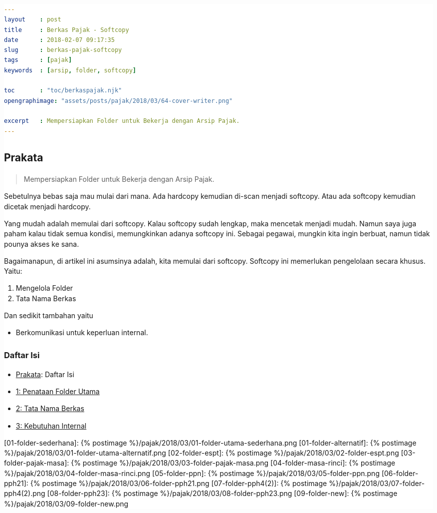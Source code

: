 ```yaml
---
layout    : post
title     : Berkas Pajak - Softcopy
date      : 2018-02-07 09:17:35
slug      : berkas-pajak-softcopy
tags      : [pajak]
keywords  : [arsip, folder, softcopy]

toc       : "toc/berkaspajak.njk"
opengraphimage: "assets/posts/pajak/2018/03/64-cover-writer.png"

excerpt   : Mempersiapkan Folder untuk Bekerja dengan Arsip Pajak.
---
```


<a name="prakata"></a>

## Prakata

> Mempersiapkan Folder untuk Bekerja dengan Arsip Pajak.

Sebetulnya bebas saja mau mulai dari mana.
Ada hardcopy kemudian di-scan menjadi softcopy.
Atau ada softcopy kemudian dicetak menjadi hardcopy.

Yang mudah adalah memulai dari softcopy.
Kalau softcopy sudah lengkap,
maka mencetak menjadi mudah.
Namun saya juga paham kalau tidak semua kondisi,
memungkinkan adanya softcopy ini.
Sebagai pegawai, mungkin kita ingin berbuat,
namun tidak pounya akses ke sana.

Bagaimanapun, di artikel ini asumsinya adalah,
kita memulai dari softcopy.
Softcopy ini memerlukan pengelolaan secara khusus.
Yaitu:
1. Mengelola Folder
2. Tata Nama Berkas

Dan sedikit tambahan yaitu

* Berkomunikasi untuk keperluan internal.

### Daftar Isi

* [Prakata](#prakata): Daftar Isi

* [1: Penataan Folder Utama](#folderutama)

* [2: Tata Nama Berkas](#tatanama)

* [3: Kebutuhan Internal](#internal)


[//]: <> ( -- -- -- links below -- -- -- )
[local-whats-next]:     /pajak/2018/02/09/berkas-pajak-bagan-akun.html
[01-folder-sederhana]:  {% postimage %}/pajak/2018/03/01-folder-utama-sederhana.png
[01-folder-alternatif]: {% postimage %}/pajak/2018/03/01-folder-utama-alternatif.png
[02-folder-espt]:       {% postimage %}/pajak/2018/03/02-folder-espt.png
[03-folder-pajak-masa]: {% postimage %}/pajak/2018/03/03-folder-pajak-masa.png
[04-folder-masa-rinci]: {% postimage %}/pajak/2018/03/04-folder-masa-rinci.png
[05-folder-ppn]:        {% postimage %}/pajak/2018/03/05-folder-ppn.png
[06-folder-pph21]:      {% postimage %}/pajak/2018/03/06-folder-pph21.png
[07-folder-pph4(2)]:    {% postimage %}/pajak/2018/03/07-folder-pph4(2).png
[08-folder-pph23]:      {% postimage %}/pajak/2018/03/08-folder-pph23.png
[09-folder-new]:        {% postimage %}/pajak/2018/03/09-folder-new.png